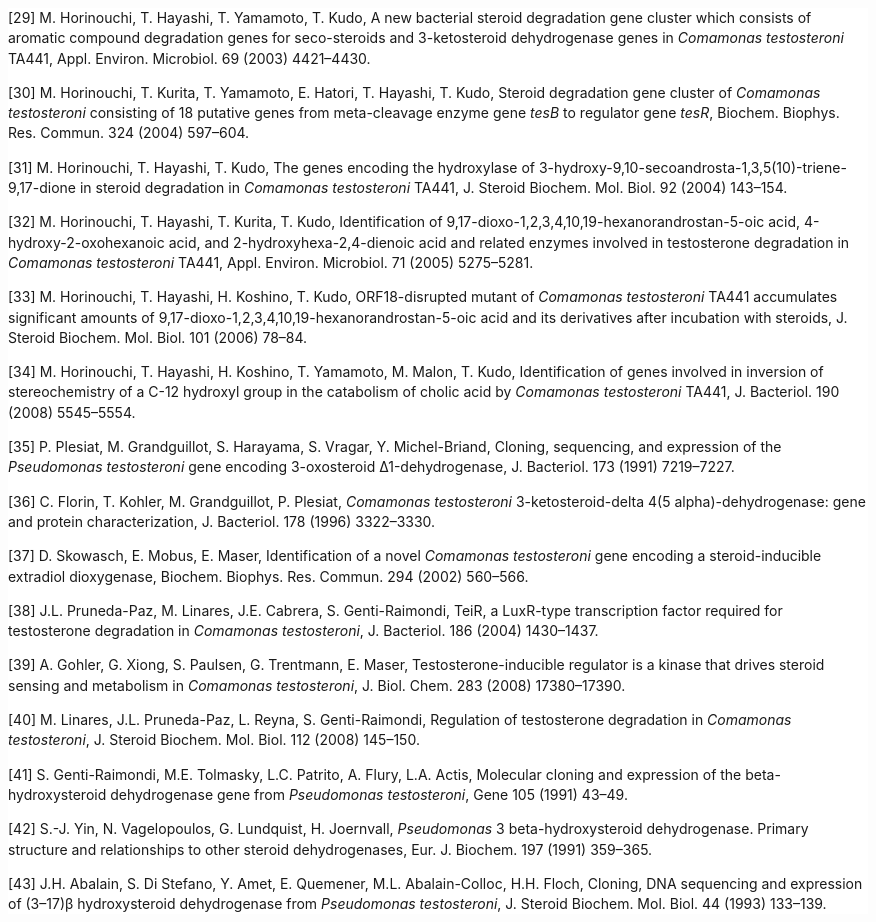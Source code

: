 [29] M. Horinouchi, T. Hayashi, T. Yamamoto, T. Kudo, A new bacterial steroid degradation gene cluster which consists of aromatic compound degradation genes for seco-steroids and 3-ketosteroid dehydrogenase genes in *Comamonas testosteroni* TA441, Appl. Environ. Microbiol. 69 (2003) 4421–4430.

[30] M. Horinouchi, T. Kurita, T. Yamamoto, E. Hatori, T. Hayashi, T. Kudo, Steroid degradation gene cluster of *Comamonas testosteroni* consisting of 18 putative genes from meta-cleavage enzyme gene *tesB* to regulator gene *tesR*, Biochem. Biophys. Res. Commun. 324 (2004) 597–604.

[31] M. Horinouchi, T. Hayashi, T. Kudo, The genes encoding the hydroxylase of 3-hydroxy-9,10-secoandrosta-1,3,5(10)-triene-9,17-dione in steroid degradation in *Comamonas testosteroni* TA441, J. Steroid Biochem. Mol. Biol. 92 (2004) 143–154.

[32] M. Horinouchi, T. Hayashi, T. Kurita, T. Kudo, Identification of 9,17-dioxo-1,2,3,4,10,19-hexanorandrostan-5-oic acid, 4-hydroxy-2-oxohexanoic acid, and 2-hydroxyhexa-2,4-dienoic acid and related enzymes involved in testosterone degradation in *Comamonas testosteroni* TA441, Appl. Environ. Microbiol. 71 (2005) 5275–5281.

[33] M. Horinouchi, T. Hayashi, H. Koshino, T. Kudo, ORF18-disrupted mutant of *Comamonas testosteroni* TA441 accumulates significant amounts of 9,17-dioxo-1,2,3,4,10,19-hexanorandrostan-5-oic acid and its derivatives after incubation with steroids, J. Steroid Biochem. Mol. Biol. 101 (2006) 78–84.

[34] M. Horinouchi, T. Hayashi, H. Koshino, T. Yamamoto, M. Malon, T. Kudo, Identification of genes involved in inversion of stereochemistry of a C-12 hydroxyl group in the catabolism of cholic acid by *Comamonas testosteroni* TA441, J. Bacteriol. 190 (2008) 5545–5554.

[35] P. Plesiat, M. Grandguillot, S. Harayama, S. Vragar, Y. Michel-Briand, Cloning, sequencing, and expression of the *Pseudomonas testosteroni* gene encoding 3-oxosteroid Δ1-dehydrogenase, J. Bacteriol. 173 (1991) 7219–7227.

[36] C. Florin, T. Kohler, M. Grandguillot, P. Plesiat, *Comamonas testosteroni* 3-ketosteroid-delta 4(5 alpha)-dehydrogenase: gene and protein characterization, J. Bacteriol. 178 (1996) 3322–3330.

[37] D. Skowasch, E. Mobus, E. Maser, Identification of a novel *Comamonas testosteroni* gene encoding a steroid-inducible extradiol dioxygenase, Biochem. Biophys. Res. Commun. 294 (2002) 560–566.

[38] J.L. Pruneda-Paz, M. Linares, J.E. Cabrera, S. Genti-Raimondi, TeiR, a LuxR-type transcription factor required for testosterone degradation in *Comamonas testosteroni*, J. Bacteriol. 186 (2004) 1430–1437.

[39] A. Gohler, G. Xiong, S. Paulsen, G. Trentmann, E. Maser, Testosterone-inducible regulator is a kinase that drives steroid sensing and metabolism in *Comamonas testosteroni*, J. Biol. Chem. 283 (2008) 17380–17390.

[40] M. Linares, J.L. Pruneda-Paz, L. Reyna, S. Genti-Raimondi, Regulation of testosterone degradation in *Comamonas testosteroni*, J. Steroid Biochem. Mol. Biol. 112 (2008) 145–150.

[41] S. Genti-Raimondi, M.E. Tolmasky, L.C. Patrito, A. Flury, L.A. Actis, Molecular cloning and expression of the beta-hydroxysteroid dehydrogenase gene from *Pseudomonas testosteroni*, Gene 105 (1991) 43–49.

[42] S.-J. Yin, N. Vagelopoulos, G. Lundquist, H. Joernvall, *Pseudomonas* 3 beta-hydroxysteroid dehydrogenase. Primary structure and relationships to other steroid dehydrogenases, Eur. J. Biochem. 197 (1991) 359–365.

[43] J.H. Abalain, S. Di Stefano, Y. Amet, E. Quemener, M.L. Abalain-Colloc, H.H. Floch, Cloning, DNA sequencing and expression of (3–17)β hydroxysteroid dehydrogenase from *Pseudomonas testosteroni*, J. Steroid Biochem. Mol. Biol. 44 (1993) 133–139.
